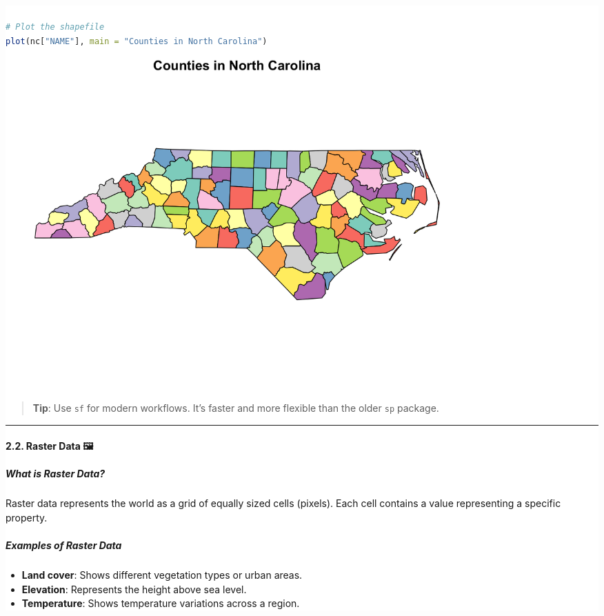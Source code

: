 ``` r

# Plot the shapefile
plot(nc["NAME"], main = "Counties in North Carolina")
```

<img src="02-spatial-data-overview_files/figure-html/unnamed-chunk-1-1.png" width="672" />

> **Tip**: Use `sf` for modern workflows. It’s faster and more flexible than the older `sp` package.

---

#### **2.2. Raster Data** 🖼️

##### **What is Raster Data?**
Raster data represents the world as a grid of equally sized cells (pixels). Each cell contains a value representing a specific property.

##### **Examples of Raster Data**
- **Land cover**: Shows different vegetation types or urban areas.  
- **Elevation**: Represents the height above sea level.  
- **Temperature**: Shows temperature variations across a region.
